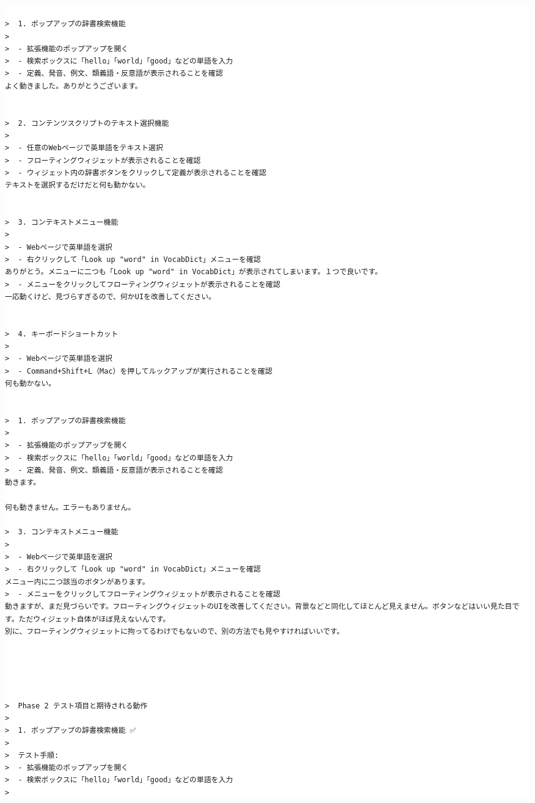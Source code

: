```

>  1. ポップアップの辞書検索機能
>
>  - 拡張機能のポップアップを開く
>  - 検索ボックスに「hello」「world」「good」などの単語を入力
>  - 定義、発音、例文、類義語・反意語が表示されることを確認
よく動きました。ありがとうございます。


>  2. コンテンツスクリプトのテキスト選択機能
>
>  - 任意のWebページで英単語をテキスト選択
>  - フローティングウィジェットが表示されることを確認
>  - ウィジェット内の辞書ボタンをクリックして定義が表示されることを確認
テキストを選択するだけだと何も動かない。


>  3. コンテキストメニュー機能
>
>  - Webページで英単語を選択
>  - 右クリックして「Look up "word" in VocabDict」メニューを確認
ありがとう。メニューに二つも「Look up "word" in VocabDict」が表示されてしまいます。１つで良いです。
>  - メニューをクリックしてフローティングウィジェットが表示されることを確認
一応動くけど、見づらすぎるので、何かUIを改善してください。


>  4. キーボードショートカット
>
>  - Webページで英単語を選択
>  - Command+Shift+L（Mac）を押してルックアップが実行されることを確認
何も動かない。


>  1. ポップアップの辞書検索機能
>
>  - 拡張機能のポップアップを開く
>  - 検索ボックスに「hello」「world」「good」などの単語を入力
>  - 定義、発音、例文、類義語・反意語が表示されることを確認
動きます。

何も動きません。エラーもありません。

>  3. コンテキストメニュー機能
>
>  - Webページで英単語を選択
>  - 右クリックして「Look up "word" in VocabDict」メニューを確認
メニュー内に二つ該当のボタンがあります。
>  - メニューをクリックしてフローティングウィジェットが表示されることを確認
動きますが、まだ見づらいです。フローティングウィジェットのUIを改善してください。背景などと同化してほとんど見えません。ボタンなどはいい見た目です。ただウィジェット自体がほぼ見えないんです。
別に、フローティングウィジェットに拘ってるわけでもないので、別の方法でも見やすければいいです。





>  Phase 2 テスト項目と期待される動作
>
>  1. ポップアップの辞書検索機能 ✅
>
>  テスト手順:
>  - 拡張機能のポップアップを開く
>  - 検索ボックスに「hello」「world」「good」などの単語を入力
>
```
